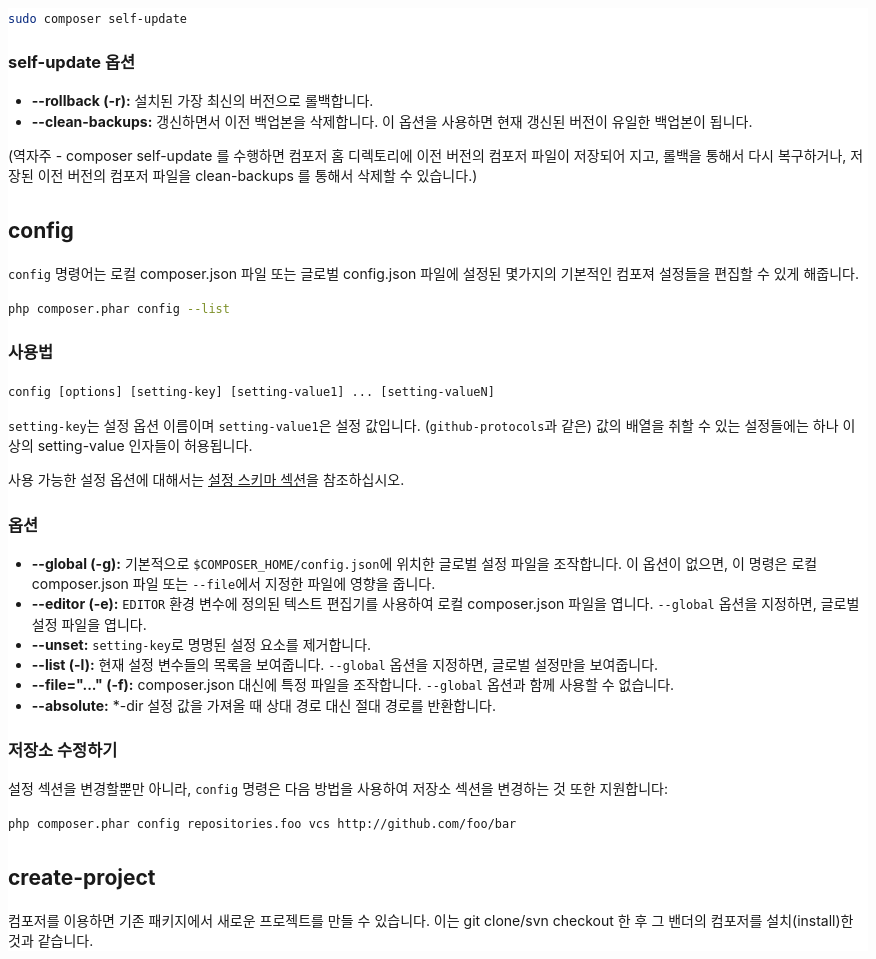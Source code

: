 ```sh
sudo composer self-update
```

### self-update 옵션

* **--rollback (-r):** 설치된 가장 최신의 버전으로 롤백합니다.
* **--clean-backups:** 갱신하면서 이전 백업본을 삭제합니다. 이 옵션을 사용하면 현재 갱신된 버전이 유일한 백업본이 됩니다.

(역자주 - composer self-update 를 수행하면 컴포저 홈 디렉토리에 이전 버전의 컴포저 파일이 저장되어 지고, 롤백을 통해서 다시 복구하거나, 저장된 이전 버전의 컴포저 파일을 clean-backups 를 통해서 삭제할 수 있습니다.)

## config

`config` 명령어는 로컬 composer.json 파일 또는 글로벌 config.json 파일에 설정된 몇가지의 기본적인 컴포져 설정들을 편집할 수 있게 해줍니다.

```sh
php composer.phar config --list
```

### 사용법

`config [options] [setting-key] [setting-value1] ... [setting-valueN]`

`setting-key`는 설정 옵션 이름이며 `setting-value1`은 설정 값입니다.
(`github-protocols`과 같은) 값의 배열을 취할 수 있는 설정들에는 하나 이상의
setting-value 인자들이 허용됩니다.

사용 가능한 설정 옵션에 대해서는 [설정 스키마 섹션](04-schema.md#config)을
참조하십시오.

### 옵션

* **--global (-g):** 기본적으로 `$COMPOSER_HOME/config.json`에 위치한 글로벌 설정 파일을 조작합니다. 이 옵션이 없으면, 이 명령은 로컬 composer.json 파일 또는 `--file`에서 지정한 파일에 영향을 줍니다.
* **--editor (-e):** `EDITOR` 환경 변수에 정의된 텍스트 편집기를 사용하여 로컬 composer.json 파일을 엽니다. `--global` 옵션을 지정하면, 글로벌 설정 파일을 엽니다.
* **--unset:** `setting-key`로 명명된 설정 요소를 제거합니다.
* **--list (-l):** 현재 설정 변수들의 목록을 보여줍니다. `--global` 옵션을
 지정하면, 글로벌 설정만을 보여줍니다.
* **--file="..." (-f):** composer.json 대신에 특정 파일을 조작합니다. `--global` 옵션과 함께 사용할 수 없습니다.
* **--absolute:** *-dir 설정 값을 가져올 때 상대 경로 대신 절대 경로를 반환합니다.

### 저장소 수정하기

설정 섹션을 변경할뿐만 아니라, `config` 명령은 다음 방법을 사용하여 저장소
섹션을 변경하는 것 또한 지원합니다:

```sh
php composer.phar config repositories.foo vcs http://github.com/foo/bar
```

## create-project

컴포저를 이용하면 기존 패키지에서 새로운 프로젝트를 만들 수 있습니다. 이는 git
clone/svn checkout 한 후 그 밴더의 컴포저를 설치(install)한 것과 같습니다.
